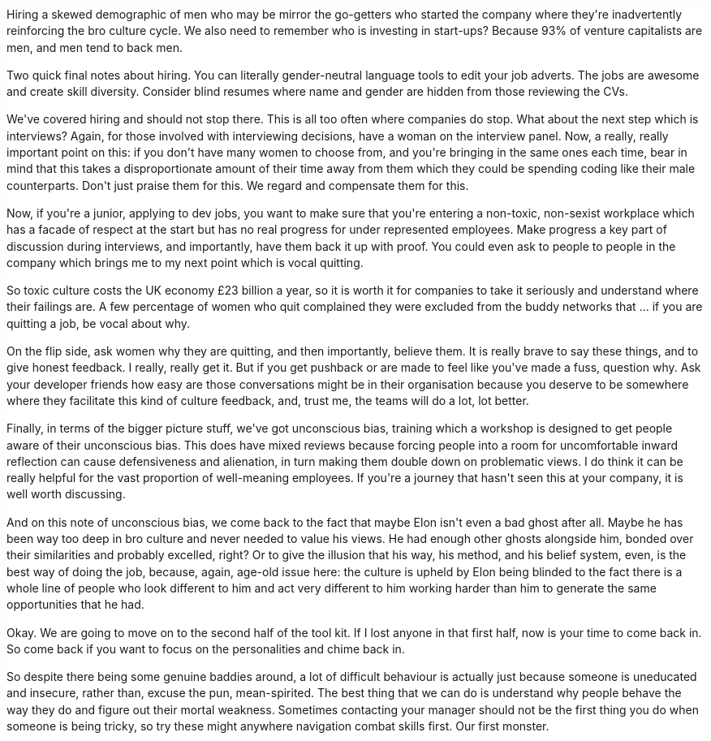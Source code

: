 Hiring a skewed demographic of men who may be mirror the go-getters who started the company where they're inadvertently reinforcing the bro culture cycle. We also need to remember who is investing in start-ups? Because 93% of venture capitalists are men, and men tend to back men. 

Two quick final notes about hiring. You can literally gender-neutral language tools to edit your job adverts. The jobs are awesome and create skill diversity. Consider blind resumes where name and gender are hidden from those reviewing the CVs. 

We've covered hiring and should not stop there. This is all too often where companies do stop. What about the next step which is interviews? Again, for those involved with interviewing decisions, have a woman on the interview panel. Now, a really, really important point on this: if you don't have many women to choose from, and you're bringing in the same ones each time, bear in mind that this takes a disproportionate amount of their time away from them which they could be spending coding like their male counterparts. Don't just praise them for this. We regard and compensate them for this. 

Now, if you're a junior, applying to dev jobs, you want to make sure that you're entering a non-toxic, non-sexist workplace which has a facade of respect at the start but has no real progress for under represented employees. Make progress a key part of discussion during interviews, and importantly, have them back it up with proof. You could even ask to people to people in the company which brings me to my next point which is vocal quitting. 

So toxic culture costs the UK economy £23 billion a year, so it is worth it for companies to take it seriously and understand where their failings are. A few percentage of women who quit complained they were excluded from the buddy networks that ... if you are quitting a job, be vocal about why. 

On the flip side, ask women why they are quitting, and then importantly, believe them. It is really brave to say these things, and to give honest feedback. I really, really get it. But if you get pushback or are made to feel like you've made a fuss, question why. Ask your developer friends how easy are those conversations might be in their organisation because you deserve to be somewhere where they facilitate this kind of culture feedback, and, trust me, the teams will do a lot, lot better. 

Finally, in terms of the bigger picture stuff, we've got unconscious bias, training which a workshop is designed to get people aware of their unconscious bias. This does have mixed reviews because forcing people into a room for uncomfortable inward reflection can cause defensiveness and alienation, in turn making them double down on problematic views. I do think it can be really helpful for the vast proportion of well-meaning employees. If you're a journey that hasn't seen this at your company, it is well worth discussing. 

And on this note of unconscious bias, we come back to the fact that maybe Elon isn't even a bad ghost after all. Maybe he has been way too deep in bro culture and never needed to value his views. He had enough other ghosts alongside him, bonded over their similarities and probably excelled, right? Or to give the illusion that his way, his method, and his belief system, even, is the best way of doing the job, because, again, age-old issue here: the culture is upheld by Elon being blinded to the fact there is a whole line of people who look different to him and act very different to him working harder than him to generate the same opportunities that he had. 

Okay. We are going to move on to the second half of the tool kit. If I lost anyone in that first half, now is your time to come back in. So come back if you want to focus on the personalities and chime back in. 

So despite there being some genuine baddies around, a lot of difficult behaviour is actually just because someone is uneducated and insecure, rather than, excuse the pun, mean-spirited. The best thing that we can do is understand why people behave the way they do and figure out their mortal weakness. Sometimes contacting your manager should not be the first thing you do when someone is being tricky, so try these might anywhere navigation combat skills first. Our first monster. 
